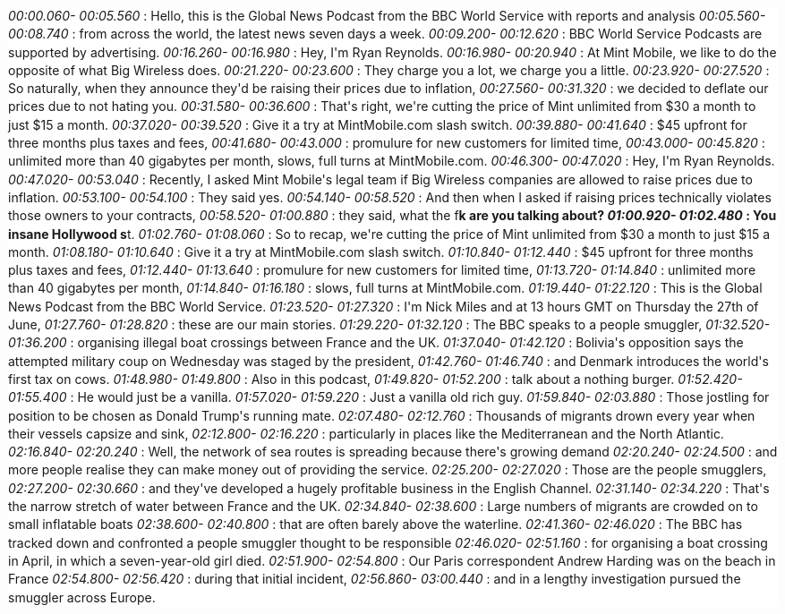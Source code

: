*00:00.060- 00:05.560* :  Hello, this is the Global News Podcast from the BBC World Service with reports and analysis
*00:05.560- 00:08.740* :  from across the world, the latest news seven days a week.
*00:09.200- 00:12.620* :  BBC World Service Podcasts are supported by advertising.
*00:16.260- 00:16.980* :  Hey, I'm Ryan Reynolds.
*00:16.980- 00:20.940* :  At Mint Mobile, we like to do the opposite of what Big Wireless does.
*00:21.220- 00:23.600* :  They charge you a lot, we charge you a little.
*00:23.920- 00:27.520* :  So naturally, when they announce they'd be raising their prices due to inflation,
*00:27.560- 00:31.320* :  we decided to deflate our prices due to not hating you.
*00:31.580- 00:36.600* :  That's right, we're cutting the price of Mint unlimited from $30 a month to just $15 a month.
*00:37.020- 00:39.520* :  Give it a try at MintMobile.com slash switch.
*00:39.880- 00:41.640* :  $45 upfront for three months plus taxes and fees,
*00:41.680- 00:43.000* :  promulure for new customers for limited time,
*00:43.000- 00:45.820* :  unlimited more than 40 gigabytes per month, slows, full turns at MintMobile.com.
*00:46.300- 00:47.020* :  Hey, I'm Ryan Reynolds.
*00:47.020- 00:53.040* :  Recently, I asked Mint Mobile's legal team if Big Wireless companies are allowed to raise prices due to inflation.
*00:53.100- 00:54.100* :  They said yes.
*00:54.140- 00:58.520* :  And then when I asked if raising prices technically violates those owners to your contracts,
*00:58.520- 01:00.880* :  they said, what the f**k are you talking about?
*01:00.920- 01:02.480* :  You insane Hollywood s**t.
*01:02.760- 01:08.060* :  So to recap, we're cutting the price of Mint unlimited from $30 a month to just $15 a month.
*01:08.180- 01:10.640* :  Give it a try at MintMobile.com slash switch.
*01:10.840- 01:12.440* :  $45 upfront for three months plus taxes and fees,
*01:12.440- 01:13.640* :  promulure for new customers for limited time,
*01:13.720- 01:14.840* :  unlimited more than 40 gigabytes per month,
*01:14.840- 01:16.180* :  slows, full turns at MintMobile.com.
*01:19.440- 01:22.120* :  This is the Global News Podcast from the BBC World Service.
*01:23.520- 01:27.320* :  I'm Nick Miles and at 13 hours GMT on Thursday the 27th of June,
*01:27.760- 01:28.820* :  these are our main stories.
*01:29.220- 01:32.120* :  The BBC speaks to a people smuggler,
*01:32.520- 01:36.200* :  organising illegal boat crossings between France and the UK.
*01:37.040- 01:42.120* :  Bolivia's opposition says the attempted military coup on Wednesday was staged by the president,
*01:42.760- 01:46.740* :  and Denmark introduces the world's first tax on cows.
*01:48.980- 01:49.800* :  Also in this podcast,
*01:49.820- 01:52.200* :  talk about a nothing burger.
*01:52.420- 01:55.400* :  He would just be a vanilla.
*01:57.020- 01:59.220* :  Just a vanilla old rich guy.
*01:59.840- 02:03.880* :  Those jostling for position to be chosen as Donald Trump's running mate.
*02:07.480- 02:12.760* :  Thousands of migrants drown every year when their vessels capsize and sink,
*02:12.800- 02:16.220* :  particularly in places like the Mediterranean and the North Atlantic.
*02:16.840- 02:20.240* :  Well, the network of sea routes is spreading because there's growing demand
*02:20.240- 02:24.500* :  and more people realise they can make money out of providing the service.
*02:25.200- 02:27.020* :  Those are the people smugglers,
*02:27.200- 02:30.660* :  and they've developed a hugely profitable business in the English Channel.
*02:31.140- 02:34.220* :  That's the narrow stretch of water between France and the UK.
*02:34.840- 02:38.600* :  Large numbers of migrants are crowded on to small inflatable boats
*02:38.600- 02:40.800* :  that are often barely above the waterline.
*02:41.360- 02:46.020* :  The BBC has tracked down and confronted a people smuggler thought to be responsible
*02:46.020- 02:51.160* :  for organising a boat crossing in April, in which a seven-year-old girl died.
*02:51.900- 02:54.800* :  Our Paris correspondent Andrew Harding was on the beach in France
*02:54.800- 02:56.420* :  during that initial incident,
*02:56.860- 03:00.440* :  and in a lengthy investigation pursued the smuggler across Europe.